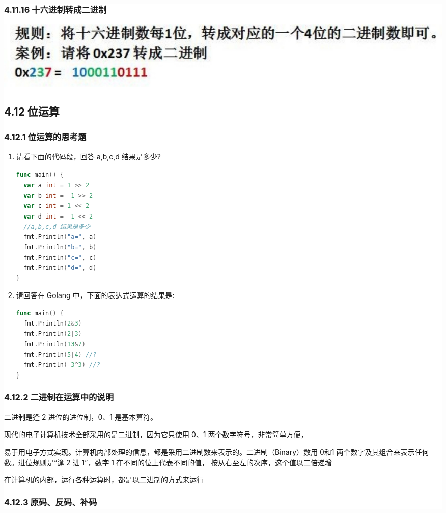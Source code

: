 ### 4.11.16 十六进制转成二进制

![image-20230112144015463](运算符.assets/image-20230112144015463.png)

## 4.12 位运算

### 4.12.1 位运算的思考题

1. 请看下面的代码段，回答 a,b,c,d 结果是多少? 

   ```go
   func main() {
     var a int = 1 >> 2 
     var b int = -1 >> 2
     var c int = 1 << 2 
     var d int = -1 << 2
     //a,b,c,d 结果是多少
     fmt.Println("a=", a)
     fmt.Println("b=", b)
     fmt.Println("c=", c)
     fmt.Println("d=", d)
   }
   ```

2. 请回答在 Golang 中，下面的表达式运算的结果是:

   ```go
   func main() {
     fmt.Println(2&3) 
     fmt.Println(2|3) 
     fmt.Println(13&7) 
     fmt.Println(5|4) //? 
     fmt.Println(-3^3) //?
   } 
   ```

### 4.12.2 二进制在运算中的说明

二进制是逢 2 进位的进位制，0、1 是基本算符。

现代的电子计算机技术全部采用的是二进制，因为它只使用 0、1 两个数字符号，非常简单方便，

易于用电子方式实现。计算机内部处理的信息，都是采用二进制数来表示的。二进制（Binary）数用 0和1 两个数字及其组合来表示任何数。进位规则是“逢 2 进 1”，数字 1 在不同的位上代表不同的值， 按从右至左的次序，这个值以二倍递增

在计算机的内部，运行各种运算时，都是以二进制的方式来运行

### 4.12.3 原码、反码、补码
